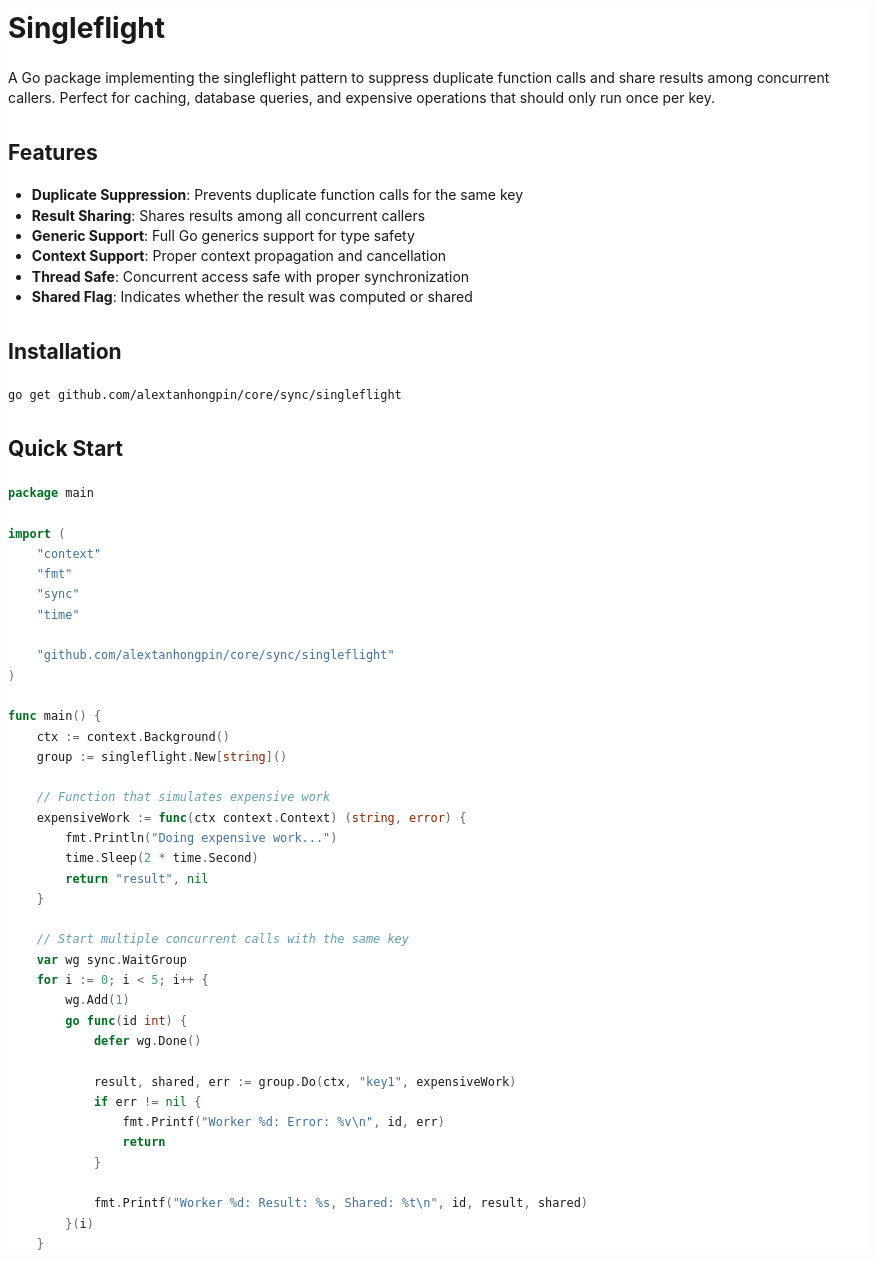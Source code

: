# Singleflight

A Go package implementing the singleflight pattern to suppress duplicate function calls and share results among concurrent callers. Perfect for caching, database queries, and expensive operations that should only run once per key.

## Features

- **Duplicate Suppression**: Prevents duplicate function calls for the same key
- **Result Sharing**: Shares results among all concurrent callers
- **Generic Support**: Full Go generics support for type safety
- **Context Support**: Proper context propagation and cancellation
- **Thread Safe**: Concurrent access safe with proper synchronization
- **Shared Flag**: Indicates whether the result was computed or shared

## Installation

```bash
go get github.com/alextanhongpin/core/sync/singleflight
```

## Quick Start

```go
package main

import (
    "context"
    "fmt"
    "sync"
    "time"
    
    "github.com/alextanhongpin/core/sync/singleflight"
)

func main() {
    ctx := context.Background()
    group := singleflight.New[string]()
    
    // Function that simulates expensive work
    expensiveWork := func(ctx context.Context) (string, error) {
        fmt.Println("Doing expensive work...")
        time.Sleep(2 * time.Second)
        return "result", nil
    }
    
    // Start multiple concurrent calls with the same key
    var wg sync.WaitGroup
    for i := 0; i < 5; i++ {
        wg.Add(1)
        go func(id int) {
            defer wg.Done()
            
            result, shared, err := group.Do(ctx, "key1", expensiveWork)
            if err != nil {
                fmt.Printf("Worker %d: Error: %v\n", id, err)
                return
            }
            
            fmt.Printf("Worker %d: Result: %s, Shared: %t\n", id, result, shared)
        }(i)
    }
```